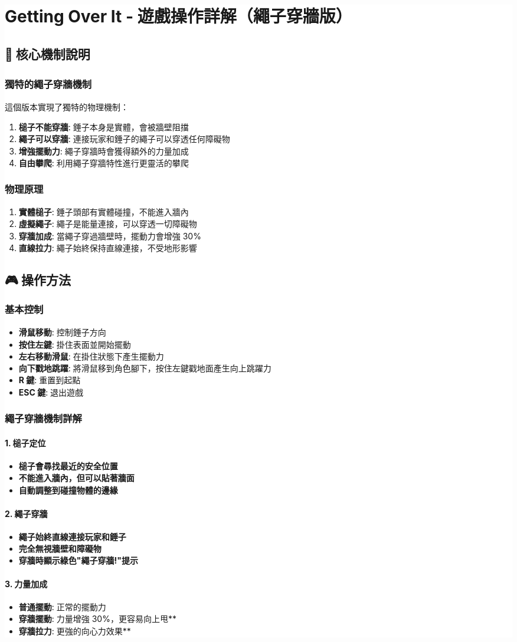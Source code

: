 # Getting Over It - 遊戲操作詳解（繩子穿牆版）

## 🔨 核心機制說明

### 獨特的繩子穿牆機制

這個版本實現了獨特的物理機制：

1. **槌子不能穿牆**: 錘子本身是實體，會被牆壁阻擋
2. **繩子可以穿牆**: 連接玩家和錘子的繩子可以穿透任何障礙物
3. **增強擺動力**: 繩子穿牆時會獲得額外的力量加成
4. **自由攀爬**: 利用繩子穿牆特性進行更靈活的攀爬

### 物理原理

1. **實體槌子**: 錘子頭部有實體碰撞，不能進入牆內
2. **虛擬繩子**: 繩子是能量連接，可以穿透一切障礙物
3. **穿牆加成**: 當繩子穿過牆壁時，擺動力會增強 30%
4. **直線拉力**: 繩子始終保持直線連接，不受地形影響

## 🎮 操作方法

### 基本控制

- **滑鼠移動**: 控制錘子方向
- **按住左鍵**: 掛住表面並開始擺動
- **左右移動滑鼠**: 在掛住狀態下產生擺動力
- **向下戳地跳躍**: 將滑鼠移到角色腳下，按住左鍵戳地面產生向上跳躍力
- **R 鍵**: 重置到起點
- **ESC 鍵**: 退出遊戲

### 繩子穿牆機制詳解

#### 1. 槌子定位

- **槌子會尋找最近的安全位置**
- **不能進入牆內，但可以貼著牆面**
- **自動調整到碰撞物體的邊緣**

#### 2. 繩子穿牆

- **繩子始終直線連接玩家和錘子**
- **完全無視牆壁和障礙物**
- **穿牆時顯示綠色"繩子穿牆!"提示**

#### 3. 力量加成

- **普通擺動**: 正常的擺動力
- **穿牆擺動**: 力量增強 30%，更容易向上甩\*\*
- **穿牆拉力**: 更強的向心力效果\*\*
